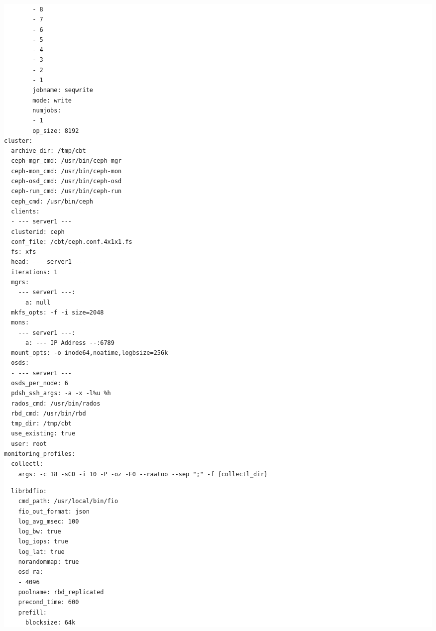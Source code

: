 ```benchmarks:
        - 8
        - 7
        - 6
        - 5
        - 4
        - 3
        - 2
        - 1
        jobname: seqwrite
        mode: write
        numjobs:
        - 1
        op_size: 8192
cluster:
  archive_dir: /tmp/cbt
  ceph-mgr_cmd: /usr/bin/ceph-mgr
  ceph-mon_cmd: /usr/bin/ceph-mon
  ceph-osd_cmd: /usr/bin/ceph-osd
  ceph-run_cmd: /usr/bin/ceph-run
  ceph_cmd: /usr/bin/ceph
  clients:
  - --- server1 ---
  clusterid: ceph
  conf_file: /cbt/ceph.conf.4x1x1.fs
  fs: xfs
  head: --- server1 ---
  iterations: 1
  mgrs:
    --- server1 ---:
      a: null
  mkfs_opts: -f -i size=2048
  mons:
    --- server1 ---:
      a: --- IP Address --:6789
  mount_opts: -o inode64,noatime,logbsize=256k
  osds:
  - --- server1 ---
  osds_per_node: 6
  pdsh_ssh_args: -a -x -l%u %h
  rados_cmd: /usr/bin/rados
  rbd_cmd: /usr/bin/rbd
  tmp_dir: /tmp/cbt
  use_existing: true
  user: root
monitoring_profiles:
  collectl:
    args: -c 18 -sCD -i 10 -P -oz -F0 --rawtoo --sep ";" -f {collectl_dir}
```

```benchmarks:
  librbdfio:
    cmd_path: /usr/local/bin/fio
    fio_out_format: json
    log_avg_msec: 100
    log_bw: true
    log_iops: true
    log_lat: true
    norandommap: true
    osd_ra:
    - 4096
    poolname: rbd_replicated
    precond_time: 600
    prefill:
      blocksize: 64k
```